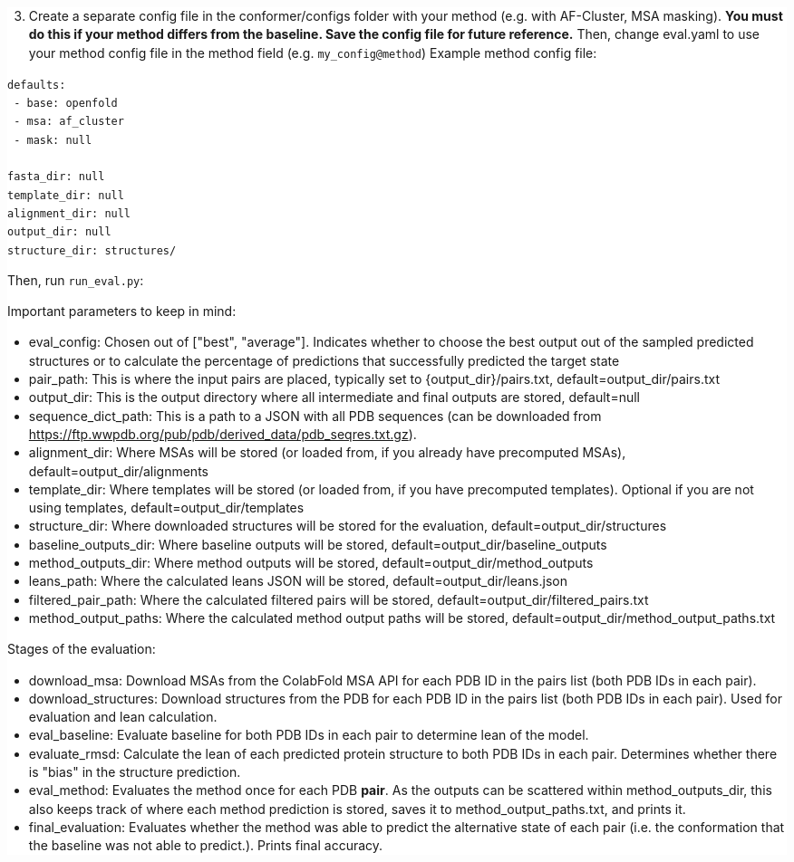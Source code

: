 3. Create a separate config file in the conformer/configs folder with your method (e.g. with AF-Cluster, MSA masking). **You must do this if your method differs from the baseline. Save the config file for future reference.** Then, change eval.yaml to use your method config file in the method field (e.g. `my_config@method`)
Example method config file:
```
defaults:
 - base: openfold
 - msa: af_cluster
 - mask: null

fasta_dir: null
template_dir: null
alignment_dir: null 
output_dir: null
structure_dir: structures/
```


Then, run `run_eval.py`:

Important parameters to keep in mind:
- eval_config: Chosen out of ["best", "average"]. Indicates whether to choose the best output out of the sampled predicted structures or to calculate the percentage of predictions that successfully predicted the target state
- pair_path: This is where the input pairs are placed, typically set to {output_dir}/pairs.txt, default=output_dir/pairs.txt
- output_dir: This is the output directory where all intermediate and final outputs are stored, default=null
- sequence_dict_path: This is a path to a JSON with all PDB sequences (can be downloaded from https://ftp.wwpdb.org/pub/pdb/derived_data/pdb_seqres.txt.gz).
- alignment_dir: Where MSAs will be stored (or loaded from, if you already have precomputed MSAs), default=output_dir/alignments
- template_dir: Where templates will be stored (or loaded from, if you have precomputed templates). Optional if you are not using templates, default=output_dir/templates
- structure_dir: Where downloaded structures will be stored for the evaluation, default=output_dir/structures
- baseline_outputs_dir: Where baseline outputs will be stored, default=output_dir/baseline_outputs
- method_outputs_dir: Where method outputs will be stored, default=output_dir/method_outputs
- leans_path: Where the calculated leans JSON will be stored, default=output_dir/leans.json
- filtered_pair_path: Where the calculated filtered pairs will be stored, default=output_dir/filtered_pairs.txt
- method_output_paths: Where the calculated method output paths will be stored, default=output_dir/method_output_paths.txt

Stages of the evaluation:
- download_msa: Download MSAs from the ColabFold MSA API for each PDB ID in the pairs list (both PDB IDs in each pair).
- download_structures: Download structures from the PDB for each PDB ID in the pairs list (both PDB IDs in each pair). Used for evaluation and lean calculation.
- eval_baseline: Evaluate baseline for both PDB IDs in each pair to determine lean of the model.
- evaluate_rmsd: Calculate the lean of each predicted protein structure to both PDB IDs in each pair. Determines whether there is "bias" in the structure prediction.
- eval_method: Evaluates the method once for each PDB **pair**. As the outputs can be scattered within method_outputs_dir, this also keeps track of where each method prediction is stored, saves it to method_output_paths.txt, and prints it.
- final_evaluation: Evaluates whether the method was able to predict the alternative state of each pair (i.e. the conformation that the baseline was not able to predict.). Prints final accuracy.
